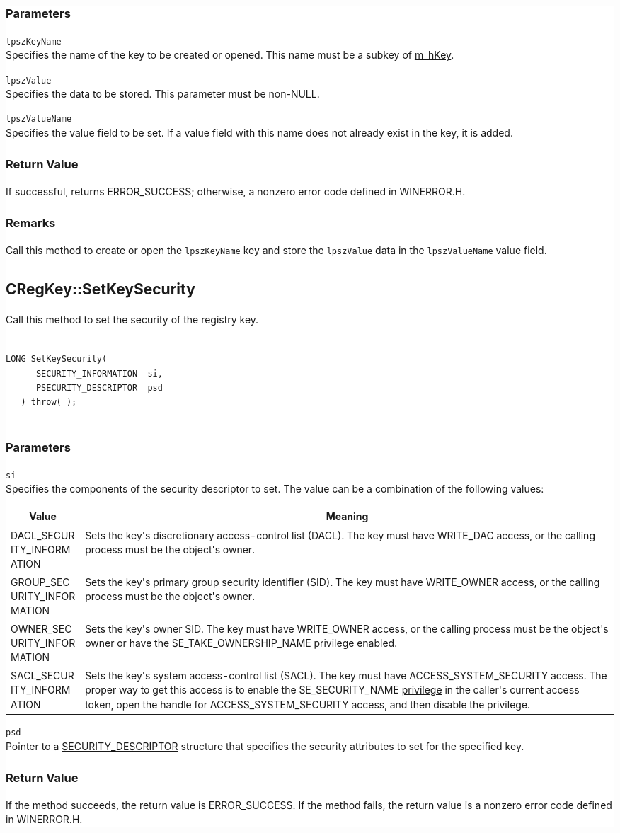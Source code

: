 ### Parameters  
 `lpszKeyName`  
 Specifies the name of the key to be created or opened. This name must be a subkey of [m_hKey](../vs140/CRegKey--m_hKey.md).  
  
 `lpszValue`  
 Specifies the data to be stored. This parameter must be non-NULL.  
  
 `lpszValueName`  
 Specifies the value field to be set. If a value field with this name does not already exist in the key, it is added.  
  
### Return Value  
 If successful, returns ERROR_SUCCESS; otherwise, a nonzero error code defined in WINERROR.H.  
  
### Remarks  
 Call this method to create or open the `lpszKeyName` key and store the `lpszValue` data in the `lpszValueName` value field.  
  
##  <a name="cregkey__setkeysecurity"></a>  CRegKey::SetKeySecurity  
 Call this method to set the security of the registry key.  
  
```  
  
LONG SetKeySecurity(  
      SECURITY_INFORMATION  si,  
      PSECURITY_DESCRIPTOR  psd  
   ) throw( );  
  
```  
  
### Parameters  
 `si`  
 Specifies the components of the security descriptor to set. The value can be a combination of the following values:  
  
|Value|Meaning|  
|-----------|-------------|  
|DACL_SECURITY_INFORMATION|Sets the key's discretionary access-control list (DACL). The key must have WRITE_DAC access, or the calling process must be the object's owner.|  
|GROUP_SECURITY_INFORMATION|Sets the key's primary group security identifier (SID). The key must have WRITE_OWNER access, or the calling process must be the object's owner.|  
|OWNER_SECURITY_INFORMATION|Sets the key's owner SID. The key must have WRITE_OWNER access, or the calling process must be the object's owner or have the SE_TAKE_OWNERSHIP_NAME privilege enabled.|  
|SACL_SECURITY_INFORMATION|Sets the key's system access-control list (SACL). The key must have ACCESS_SYSTEM_SECURITY access. The proper way to get this access is to enable the SE_SECURITY_NAME [privilege](http://msdn.microsoft.com/library/windows/desktop/aa379306) in the caller's current access token, open the handle for ACCESS_SYSTEM_SECURITY access, and then disable the privilege.|  
  
 `psd`  
 Pointer to a [SECURITY_DESCRIPTOR](http://msdn.microsoft.com/library/windows/desktop/aa379561) structure that specifies the security attributes to set for the specified key.  
  
### Return Value  
 If the method succeeds, the return value is ERROR_SUCCESS. If the method fails, the return value is a nonzero error code defined in WINERROR.H.  
  